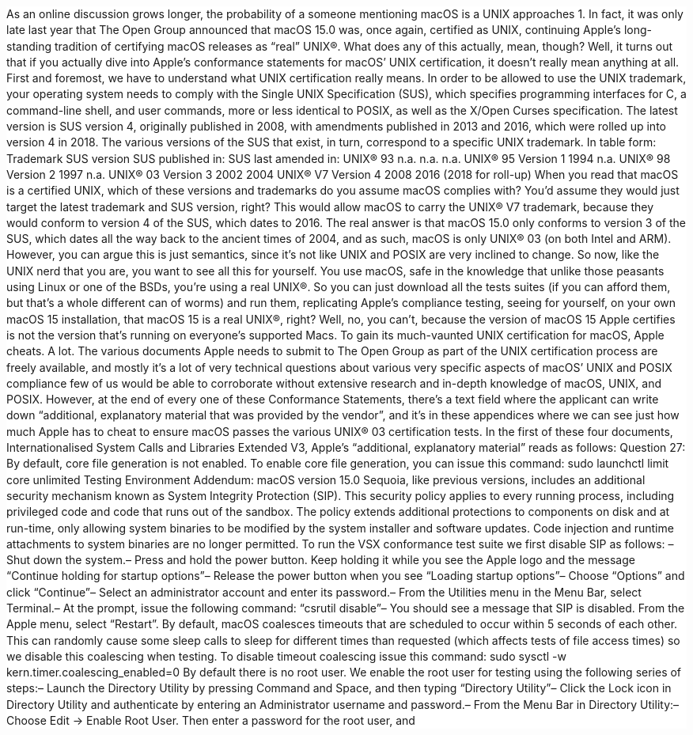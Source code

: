 As an online discussion grows longer, the probability of a someone mentioning macOS is a UNIX approaches 1. In fact, it was only late last year that The Open Group announced that macOS 15.0 was, once again, certified as UNIX, continuing Apple&#8217;s long-standing tradition of certifying macOS releases as &#8220;real&#8221; UNIX®. What does any of this actually, mean, though? Well, it turns out that if you actually dive into Apple&#8217;s conformance statements for macOS&#8217; UNIX certification, it doesn&#8217;t really mean anything at all. First and foremost, we have to understand what UNIX certification really means. In order to be allowed to use the UNIX trademark, your operating system needs to comply with the Single UNIX Specification (SUS), which specifies programming interfaces for C, a command-line shell, and user commands, more or less identical to POSIX, as well as the X/Open Curses specification. The latest version is SUS version 4, originally published in 2008, with amendments published in 2013 and 2016, which were rolled up into version 4 in 2018. The various versions of the SUS that exist, in turn, correspond to a specific UNIX trademark. In table form: Trademark SUS version SUS published in: SUS last amended in: UNIX® 93 n.a. n.a. n.a. UNIX® 95 Version 1 1994 n.a. UNIX® 98 Version 2 1997 n.a. UNIX® 03 Version 3 2002 2004 UNIX® V7 Version 4 2008 2016 (2018 for roll-up) When you read that macOS is a certified UNIX, which of these versions and trademarks do you assume macOS complies with? You&#8217;d assume they would just target the latest trademark and SUS version, right? This would allow macOS to carry the UNIX® V7 trademark, because they would conform to version 4 of the SUS, which dates to 2016. The real answer is that macOS 15.0 only conforms to version 3 of the SUS, which dates all the way back to the ancient times of 2004, and as such, macOS is only UNIX® 03 (on both Intel and ARM). However, you can argue this is just semantics, since it&#8217;s not like UNIX and POSIX are very inclined to change. So now, like the UNIX nerd that you are, you want to see all this for yourself. You use macOS, safe in the knowledge that unlike those peasants using Linux or one of the BSDs, you&#8217;re using a real UNIX®. So you can just download all the tests suites (if you can afford them, but that&#8217;s a whole different can of worms) and run them, replicating Apple&#8217;s compliance testing, seeing for yourself, on your own macOS 15 installation, that macOS 15 is a real UNIX®, right? Well, no, you can&#8217;t, because the version of macOS 15 Apple certifies is not the version that&#8217;s running on everyone&#8217;s supported Macs. To gain its much-vaunted UNIX certification for macOS, Apple cheats. A lot. The various documents Apple needs to submit to The Open Group as part of the UNIX certification process are freely available, and mostly it&#8217;s a lot of very technical questions about various very specific aspects of macOS&#8217; UNIX and POSIX compliance few of us would be able to corroborate without extensive research and in-depth knowledge of macOS, UNIX, and POSIX. However, at the end of every one of these Conformance Statements, there&#8217;s a text field where the applicant can write down &#8220;additional, explanatory material that was provided by the vendor&#8221;, and it&#8217;s in these appendices where we can see just how much Apple has to cheat to ensure macOS passes the various UNIX® 03 certification tests. In the first of these four documents, Internationalised System Calls and Libraries Extended V3, Apple&#8217;s &#8220;additional, explanatory material&#8221; reads as follows: Question 27: By default, core file generation is not enabled. To enable core file generation, you can issue this command: sudo launchctl limit core unlimited Testing Environment Addendum: macOS version 15.0 Sequoia, like previous versions, includes an additional security mechanism known as System Integrity Protection (SIP). This security policy applies to every running process, including privileged code and code that runs out of the sandbox. The policy extends additional protections to components on disk and at run-time, only allowing system binaries to be modified by the system installer and software updates. Code injection and runtime attachments to system binaries are no longer permitted. To run the VSX conformance test suite we first disable SIP as follows: &#8211; Shut down the system.&#8211; Press and hold the power button. Keep holding it while you see the Apple logo and the message &#8220;Continue holding for startup options&#8221;&#8211; Release the power button when you see &#8220;Loading startup options&#8221;&#8211; Choose &#8220;Options&#8221; and click &#8220;Continue&#8221;&#8211; Select an administrator account and enter its password.&#8211; From the Utilities menu in the Menu Bar, select Terminal.&#8211; At the prompt, issue the following command: &#8220;csrutil disable&#8221;&#8211; You should see a message that SIP is disabled. From the Apple menu, select &#8220;Restart&#8221;. By default, macOS coalesces timeouts that are scheduled to occur within 5 seconds of each other. This can randomly cause some sleep calls to sleep for different times than requested (which affects tests of file access times) so we disable this coalescing when testing. To disable timeout coalescing issue this command: sudo sysctl -w kern.timer.coalescing_enabled=0 By default there is no root user. We enable the root user for testing using the following series of steps:&#8211; Launch the Directory Utility by pressing Command and Space, and then typing &#8220;Directory Utility&#8221;&#8211; Click the Lock icon in Directory Utility and authenticate by entering an Administrator username and password.&#8211; From the Menu Bar in Directory Utility:&#8211; Choose Edit -&#62; Enable Root User. Then enter a password for the root user, and